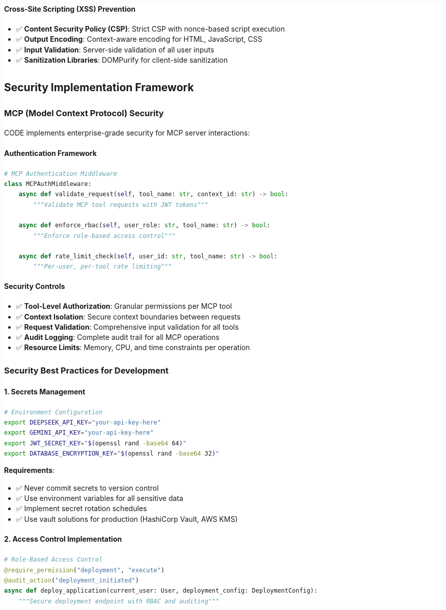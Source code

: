 #### Cross-Site Scripting (XSS) Prevention

- ✅ **Content Security Policy (CSP)**: Strict CSP with nonce-based script execution
- ✅ **Output Encoding**: Context-aware encoding for HTML, JavaScript, CSS
- ✅ **Input Validation**: Server-side validation of all user inputs
- ✅ **Sanitization Libraries**: DOMPurify for client-side sanitization

## Security Implementation Framework

### MCP (Model Context Protocol) Security

CODE implements enterprise-grade security for MCP server interactions:

#### Authentication Framework
```python
# MCP Authentication Middleware
class MCPAuthMiddleware:
    async def validate_request(self, tool_name: str, context_id: str) -> bool:
        """Validate MCP tool requests with JWT tokens"""
        
    async def enforce_rbac(self, user_role: str, tool_name: str) -> bool:
        """Enforce role-based access control"""
        
    async def rate_limit_check(self, user_id: str, tool_name: str) -> bool:
        """Per-user, per-tool rate limiting"""
```

#### Security Controls
- ✅ **Tool-Level Authorization**: Granular permissions per MCP tool
- ✅ **Context Isolation**: Secure context boundaries between requests
- ✅ **Request Validation**: Comprehensive input validation for all tools
- ✅ **Audit Logging**: Complete audit trail for all MCP operations
- ✅ **Resource Limits**: Memory, CPU, and time constraints per operation

### Security Best Practices for Development

#### 1. **Secrets Management**
```bash
# Environment Configuration
export DEEPSEEK_API_KEY="your-api-key-here"
export GEMINI_API_KEY="your-api-key-here" 
export JWT_SECRET_KEY="$(openssl rand -base64 64)"
export DATABASE_ENCRYPTION_KEY="$(openssl rand -base64 32)"
```

**Requirements**:
- ✅ Never commit secrets to version control
- ✅ Use environment variables for all sensitive data
- ✅ Implement secret rotation schedules
- ✅ Use vault solutions for production (HashiCorp Vault, AWS KMS)

#### 2. **Access Control Implementation**
```python
# Role-Based Access Control
@require_permission("deployment", "execute")
@audit_action("deployment_initiated")
async def deploy_application(current_user: User, deployment_config: DeploymentConfig):
    """Secure deployment endpoint with RBAC and auditing"""
```
